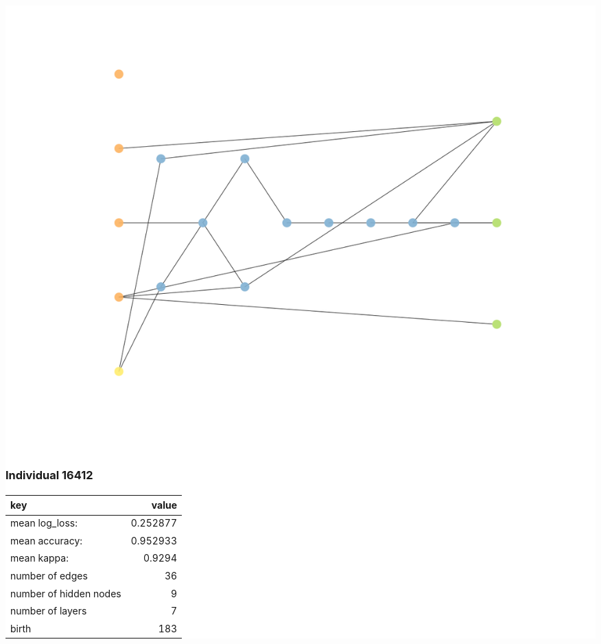 ![Network of individual 17129](media/network_17129.svg)


### Individual 16412


| key                    |      value |
|:-----------------------|-----------:|
| mean log_loss:         |   0.252877 |
| mean accuracy:         |   0.952933 |
| mean kappa:            |   0.9294   |
| number of edges        |  36        |
| number of hidden nodes |   9        |
| number of layers       |   7        |
| birth                  | 183        |
